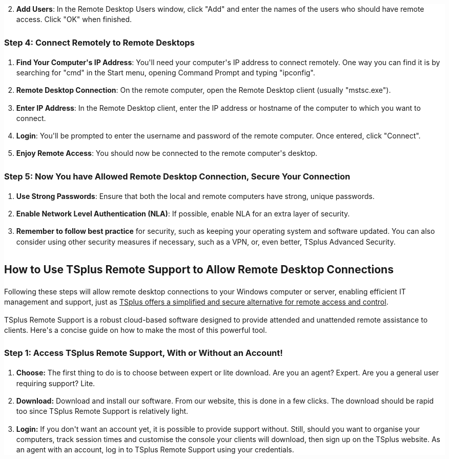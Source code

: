 2. **Add Users**: In the Remote Desktop Users window, click "Add" and enter the names of the users who should have remote access. Click "OK" when finished.
    

### Step 4: Connect Remotely to Remote Desktops

1. **Find Your Computer's IP Address**: You'll need your computer's IP address to connect remotely. One way you can find it is by searching for "cmd" in the Start menu, opening Command Prompt and typing "ipconfig".
    
2. **Remote Desktop Connection**: On the remote computer, open the Remote Desktop client (usually "mstsc.exe").
    
3. **Enter IP Address**: In the Remote Desktop client, enter the IP address or hostname of the computer to which you want to connect.
    
4. **Login**: You'll be prompted to enter the username and password of the remote computer. Once entered, click "Connect".
    
5. **Enjoy Remote Access**: You should now be connected to the remote computer's desktop.
    

### Step 5: Now You have Allowed Remote Desktop Connection, Secure Your Connection

1. **Use Strong Passwords**: Ensure that both the local and remote computers have strong, unique passwords.
    
2. **Enable Network Level Authentication (NLA)**: If possible, enable NLA for an extra layer of security.
    
3. **Remember to follow best practice** for security, such as keeping your operating system and software updated. You can also consider using other security measures if necessary, such as a VPN, or, even better, TSplus Advanced Security.
    

## How to Use TSplus Remote Support to Allow Remote Desktop Connections

Following these steps will allow remote desktop connections to your Windows computer or server, enabling efficient IT management and support, just as [TSplus offers a simplified and secure alternative for remote access and control](https://tsplus.net/remote-support/).

TSplus Remote Support is a robust cloud-based software designed to provide attended and unattended remote assistance to clients. Here's a concise guide on how to make the most of this powerful tool.

### **Step 1**: Access TSplus Remote Support, With or Without an Account!

1. **Choose:** The first thing to do is to choose between expert or lite download. Are you an agent? Expert. Are you a general user requiring support? Lite.
    
2. **Download:** Download and install our software. From our website, this is done in a few clicks. The download should be rapid too since TSplus Remote Support is relatively light.
    
3. **Login:** If you don't want an account yet, it is possible to provide support without. Still, should you want to organise your computers, track session times and customise the console your clients will download, then sign up on the TSplus website. As an agent with an account, log in to TSplus Remote Support using your credentials.
    